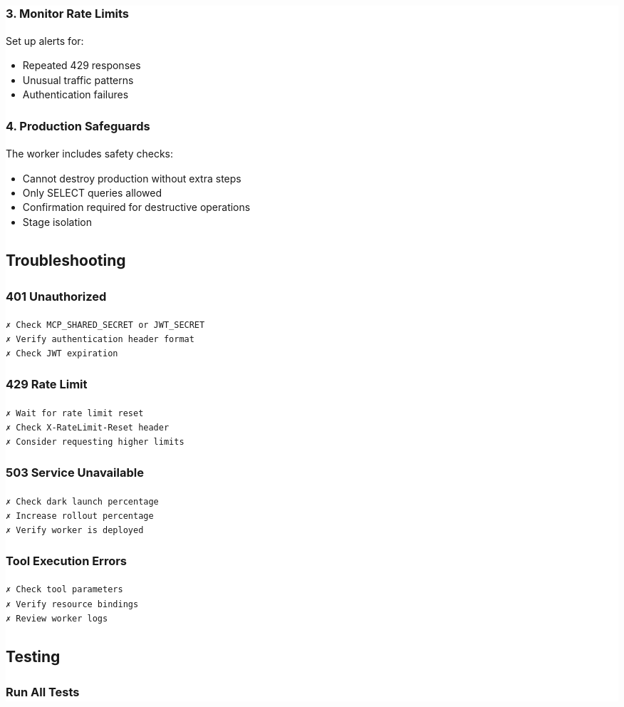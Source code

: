 ### 3. Monitor Rate Limits

Set up alerts for:
- Repeated 429 responses
- Unusual traffic patterns
- Authentication failures

### 4. Production Safeguards

The worker includes safety checks:
- Cannot destroy production without extra steps
- Only SELECT queries allowed
- Confirmation required for destructive operations
- Stage isolation

## Troubleshooting

### 401 Unauthorized

```
✗ Check MCP_SHARED_SECRET or JWT_SECRET
✗ Verify authentication header format
✗ Check JWT expiration
```

### 429 Rate Limit

```
✗ Wait for rate limit reset
✗ Check X-RateLimit-Reset header
✗ Consider requesting higher limits
```

### 503 Service Unavailable

```
✗ Check dark launch percentage
✗ Increase rollout percentage
✗ Verify worker is deployed
```

### Tool Execution Errors

```
✗ Check tool parameters
✗ Verify resource bindings
✗ Review worker logs
```

## Testing

### Run All Tests
